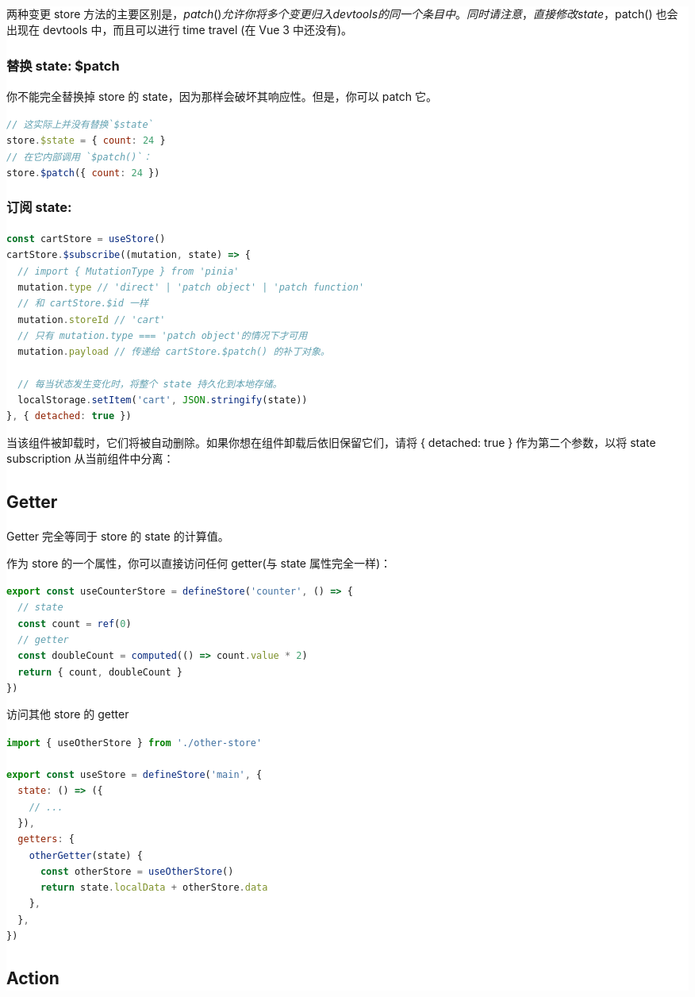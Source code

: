 两种变更 store 方法的主要区别是，$patch() 允许你将多个变更归入 devtools 的同一个条目中。同时请注意，直接修改 state，$patch() 也会出现在 devtools 中，而且可以进行 time travel (在 Vue 3 中还没有)。


### 替换 state: $patch
你不能完全替换掉 store 的 state，因为那样会破坏其响应性。但是，你可以 patch 它。
```js
// 这实际上并没有替换`$state`
store.$state = { count: 24 }
// 在它内部调用 `$patch()`：
store.$patch({ count: 24 })
```

### 订阅 state: 
```js
const cartStore = useStore()
cartStore.$subscribe((mutation, state) => {
  // import { MutationType } from 'pinia'
  mutation.type // 'direct' | 'patch object' | 'patch function'
  // 和 cartStore.$id 一样
  mutation.storeId // 'cart'
  // 只有 mutation.type === 'patch object'的情况下才可用
  mutation.payload // 传递给 cartStore.$patch() 的补丁对象。

  // 每当状态发生变化时，将整个 state 持久化到本地存储。
  localStorage.setItem('cart', JSON.stringify(state))
}, { detached: true })
```

当该组件被卸载时，它们将被自动删除。如果你想在组件卸载后依旧保留它们，请将 { detached: true } 作为第二个参数，以将 state subscription 从当前组件中分离：


## Getter

Getter 完全等同于 store 的 state 的计算值。

作为 store 的一个属性，你可以直接访问任何 getter(与 state 属性完全一样)：

```js
export const useCounterStore = defineStore('counter', () => {
  // state
  const count = ref(0)
  // getter
  const doubleCount = computed(() => count.value * 2)
  return { count, doubleCount }
})
```



访问其他 store 的 getter
```js
import { useOtherStore } from './other-store'

export const useStore = defineStore('main', {
  state: () => ({
    // ...
  }),
  getters: {
    otherGetter(state) {
      const otherStore = useOtherStore()
      return state.localData + otherStore.data
    },
  },
})
```
## Action